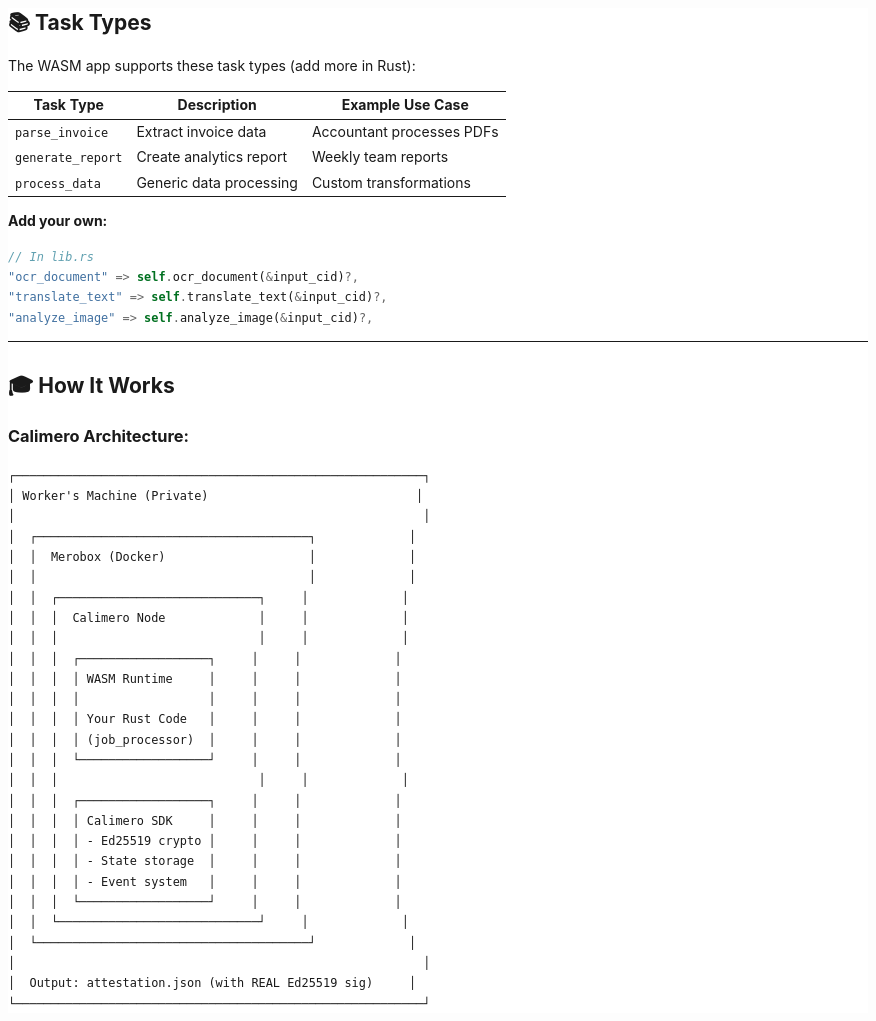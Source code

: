 
## 📚 **Task Types**

The WASM app supports these task types (add more in Rust):

| Task Type | Description | Example Use Case |
|-----------|-------------|------------------|
| `parse_invoice` | Extract invoice data | Accountant processes PDFs |
| `generate_report` | Create analytics report | Weekly team reports |
| `process_data` | Generic data processing | Custom transformations |

**Add your own:**

```rust
// In lib.rs
"ocr_document" => self.ocr_document(&input_cid)?,
"translate_text" => self.translate_text(&input_cid)?,
"analyze_image" => self.analyze_image(&input_cid)?,
```

---

## 🎓 **How It Works**

### **Calimero Architecture:**

```
┌─────────────────────────────────────────────────────────┐
│ Worker's Machine (Private)                             │
│                                                         │
│  ┌──────────────────────────────────────┐             │
│  │  Merobox (Docker)                    │             │
│  │                                      │             │
│  │  ┌────────────────────────────┐     │             │
│  │  │  Calimero Node             │     │             │
│  │  │                            │     │             │
│  │  │  ┌──────────────────┐     │     │             │
│  │  │  │ WASM Runtime     │     │     │             │
│  │  │  │                  │     │     │             │
│  │  │  │ Your Rust Code   │     │     │             │
│  │  │  │ (job_processor)  │     │     │             │
│  │  │  └──────────────────┘     │     │             │
│  │  │                            │     │             │
│  │  │  ┌──────────────────┐     │     │             │
│  │  │  │ Calimero SDK     │     │     │             │
│  │  │  │ - Ed25519 crypto │     │     │             │
│  │  │  │ - State storage  │     │     │             │
│  │  │  │ - Event system   │     │     │             │
│  │  │  └──────────────────┘     │     │             │
│  │  └────────────────────────────┘     │             │
│  └──────────────────────────────────────┘             │
│                                                         │
│  Output: attestation.json (with REAL Ed25519 sig)     │
└─────────────────────────────────────────────────────────┘
```
